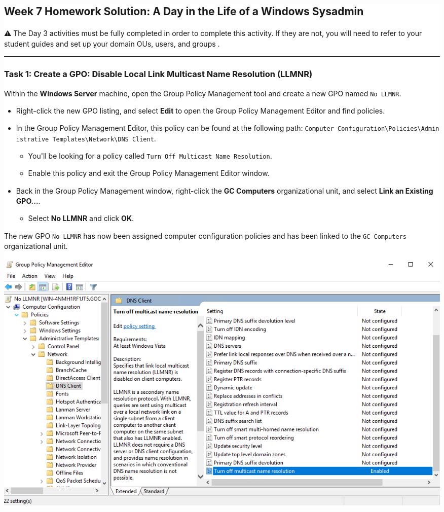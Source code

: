 ## Week 7 Homework Solution: A Day in the Life of a Windows Sysadmin

:warning: The Day 3 activities must be fully completed in order to complete this activity. If they are not, you will need to refer to your student guides and set up your domain OUs, users, and groups .

---

### Task 1: Create a GPO: Disable Local Link Multicast Name Resolution (LLMNR)


Within the **Windows Server** machine, open the Group Policy Management tool and create a new GPO named `No LLMNR`.

- Right-click the new GPO listing, and select **Edit** to open the Group Policy Management Editor and find policies.

- In the Group Policy Management Editor, this policy can be found at the following path: `Computer Configuration\Policies\Administrative Templates\Network\DNS Client`.

  - You'll be looking for a policy called `Turn Off Multicast Name Resolution`.

  - Enable this policy and exit the Group Policy Management Editor window.

- Back in the Group Policy Management window, right-click the **GC Computers** organizational unit, and select **Link an Existing GPO...**.

  - Select **No LLMNR** and click **OK**.

The new GPO `No LLMNR` has now been assigned computer configuration policies and has been linked to the `GC Computers` organizational unit.

![No LLMNR](./llmnr.png)
